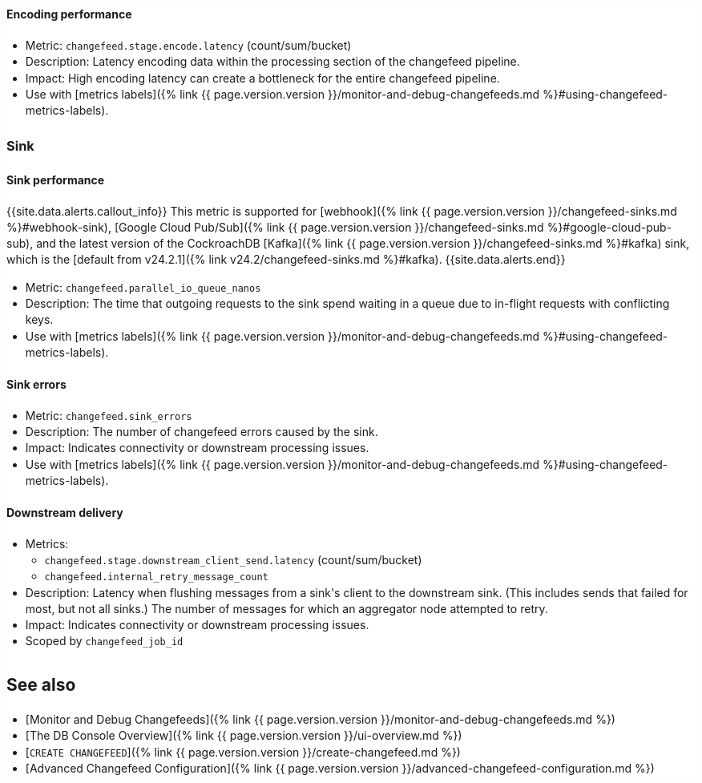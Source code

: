 #### Encoding performance

- Metric: `changefeed.stage.encode.latency` (count/sum/bucket)
- Description: Latency encoding data within the processing section of the changefeed pipeline.
- Impact: High encoding latency can create a bottleneck for the entire changefeed pipeline.
- Use with [metrics labels]({% link {{ page.version.version }}/monitor-and-debug-changefeeds.md %}#using-changefeed-metrics-labels).

### Sink

#### Sink performance 

{{site.data.alerts.callout_info}}
This metric is supported for [webhook]({% link {{ page.version.version }}/changefeed-sinks.md %}#webhook-sink), [Google Cloud Pub/Sub]({% link {{ page.version.version }}/changefeed-sinks.md %}#google-cloud-pub-sub), and the latest version of the CockroachDB [Kafka]({% link {{ page.version.version }}/changefeed-sinks.md %}#kafka) sink, which is the [default from v24.2.1]({% link v24.2/changefeed-sinks.md %}#kafka).
{{site.data.alerts.end}}

- Metric: `changefeed.parallel_io_queue_nanos`
- Description: The time that outgoing requests to the sink spend waiting in a queue due to in-flight requests with conflicting keys.
- Use with [metrics labels]({% link {{ page.version.version }}/monitor-and-debug-changefeeds.md %}#using-changefeed-metrics-labels).

#### Sink errors

- Metric: `changefeed.sink_errors`
- Description: The number of changefeed errors caused by the sink.
- Impact: Indicates connectivity or downstream processing issues.
- Use with [metrics labels]({% link {{ page.version.version }}/monitor-and-debug-changefeeds.md %}#using-changefeed-metrics-labels).

#### Downstream delivery

- Metrics:
    - `changefeed.stage.downstream_client_send.latency` (count/sum/bucket)
    - `changefeed.internal_retry_message_count`
- Description: Latency when flushing messages from a sink's client to the downstream sink. (This includes sends that failed for most, but not all sinks.) The number of messages for which an aggregator node attempted to retry.
- Impact: Indicates connectivity or downstream processing issues.
- Scoped by `changefeed_job_id`

## See also
- [Monitor and Debug Changefeeds]({% link {{ page.version.version }}/monitor-and-debug-changefeeds.md %})
- [The DB Console Overview]({% link {{ page.version.version }}/ui-overview.md %})
- [`CREATE CHANGEFEED`]({% link {{ page.version.version }}/create-changefeed.md %})
- [Advanced Changefeed Configuration]({% link {{ page.version.version }}/advanced-changefeed-configuration.md %})